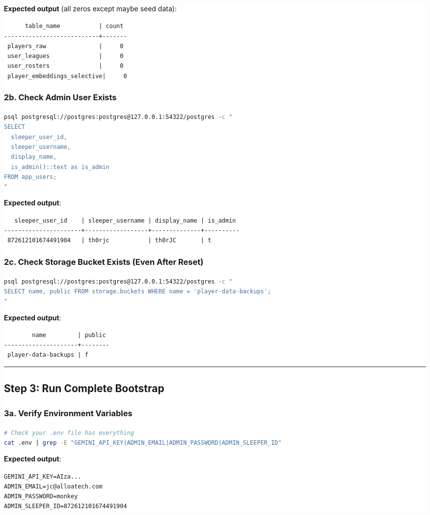 **Expected output** (all zeros except maybe seed data):
```
      table_name           | count 
---------------------------+-------
 players_raw               |     0
 user_leagues              |     0
 user_rosters              |     0
 player_embeddings_selective|     0
```

### 2b. Check Admin User Exists
```bash
psql postgresql://postgres:postgres@127.0.0.1:54322/postgres -c "
SELECT 
  sleeper_user_id, 
  sleeper_username, 
  display_name,
  is_admin()::text as is_admin
FROM app_users;
"
```

**Expected output**:
```
   sleeper_user_id    | sleeper_username | display_name | is_admin 
----------------------+------------------+--------------+----------
 872612101674491904   | th0rjc           | th0rJC       | t
```

### 2c. Check Storage Bucket Exists (Even After Reset)
```bash
psql postgresql://postgres:postgres@127.0.0.1:54322/postgres -c "
SELECT name, public FROM storage.buckets WHERE name = 'player-data-backups';
"
```

**Expected output**:
```
        name         | public 
---------------------+--------
 player-data-backups | f
```

---

## Step 3: Run Complete Bootstrap

### 3a. Verify Environment Variables
```bash
# Check your .env file has everything
cat .env | grep -E "GEMINI_API_KEY|ADMIN_EMAIL|ADMIN_PASSWORD|ADMIN_SLEEPER_ID"
```

**Expected output**:
```
GEMINI_API_KEY=AIza...
ADMIN_EMAIL=jc@alloatech.com
ADMIN_PASSWORD=monkey
ADMIN_SLEEPER_ID=872612101674491904
```
